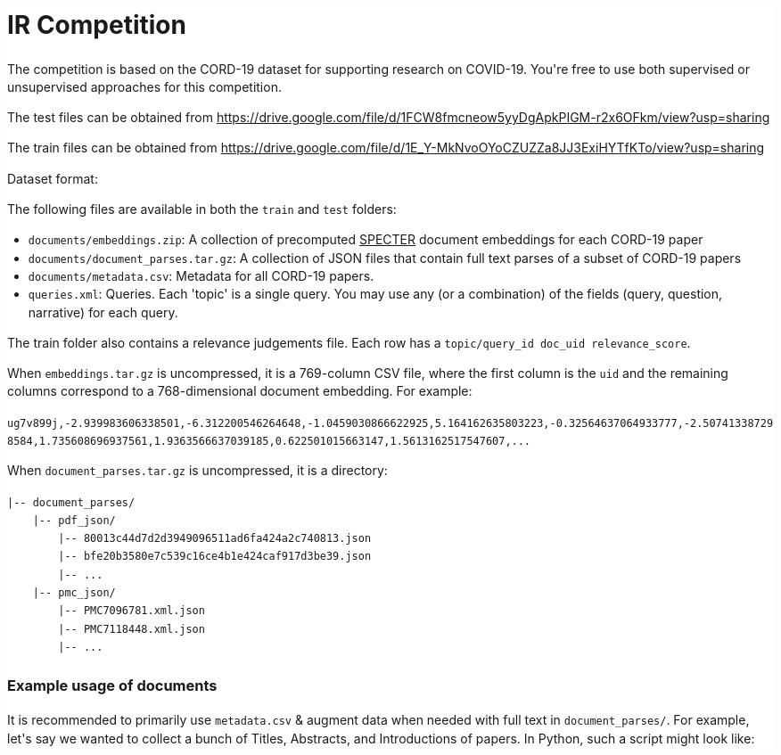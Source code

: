 # IR Competition

The competition is based on the CORD-19 dataset for supporting research on COVID-19. You're free to use both supervised or unsupervised approaches for this competition.

The test files can be obtained from https://drive.google.com/file/d/1FCW8fmcneow5yyDgApkPIGM-r2x6OFkm/view?usp=sharing

The train files can be obtained from https://drive.google.com/file/d/1E_Y-MkNvoOYoCZUZZa8JJ3ExiHYTfKTo/view?usp=sharing

Dataset format:

The following files are available in both the `train` and `test` folders:

- `documents/embeddings.zip`:  A collection of precomputed [SPECTER](https://arxiv.org/abs/2004.07180) document embeddings for each CORD-19 paper
- `documents/document_parses.tar.gz`: A collection of JSON files that contain full text parses of a subset of CORD-19 papers
- `documents/metadata.csv`: Metadata for all CORD-19 papers.
- `queries.xml`: Queries. Each 'topic' is a single query. You may use any (or a combination) of the fields (query, question, narrative) for each query.

The train folder also contains a relevance judgements file. Each row has a `topic/query_id doc_uid relevance_score`. 

When `embeddings.tar.gz` is uncompressed, it is a 769-column CSV file, where the first column is the `uid` and the remaining columns correspond to a 768-dimensional document embedding.  For example:

```
ug7v899j,-2.939983606338501,-6.312200546264648,-1.0459030866622925,5.164162635803223,-0.32564637064933777,-2.507413387298584,1.735608696937561,1.9363566637039185,0.622501015663147,1.5613162517547607,...
```



When `document_parses.tar.gz` is uncompressed, it is a directory:

```
|-- document_parses/
    |-- pdf_json/
        |-- 80013c44d7d2d3949096511ad6fa424a2c740813.json
        |-- bfe20b3580e7c539c16ce4b1e424caf917d3be39.json
        |-- ...
    |-- pmc_json/
        |-- PMC7096781.xml.json
        |-- PMC7118448.xml.json
        |-- ...
```



### Example usage of documents

It is recommended to primarily use `metadata.csv` & augment data when needed with full text in `document_parses/`.  For example, let's say we wanted to collect a bunch of Titles, Abstracts, and Introductions of papers.  In Python, such a script might look like:
